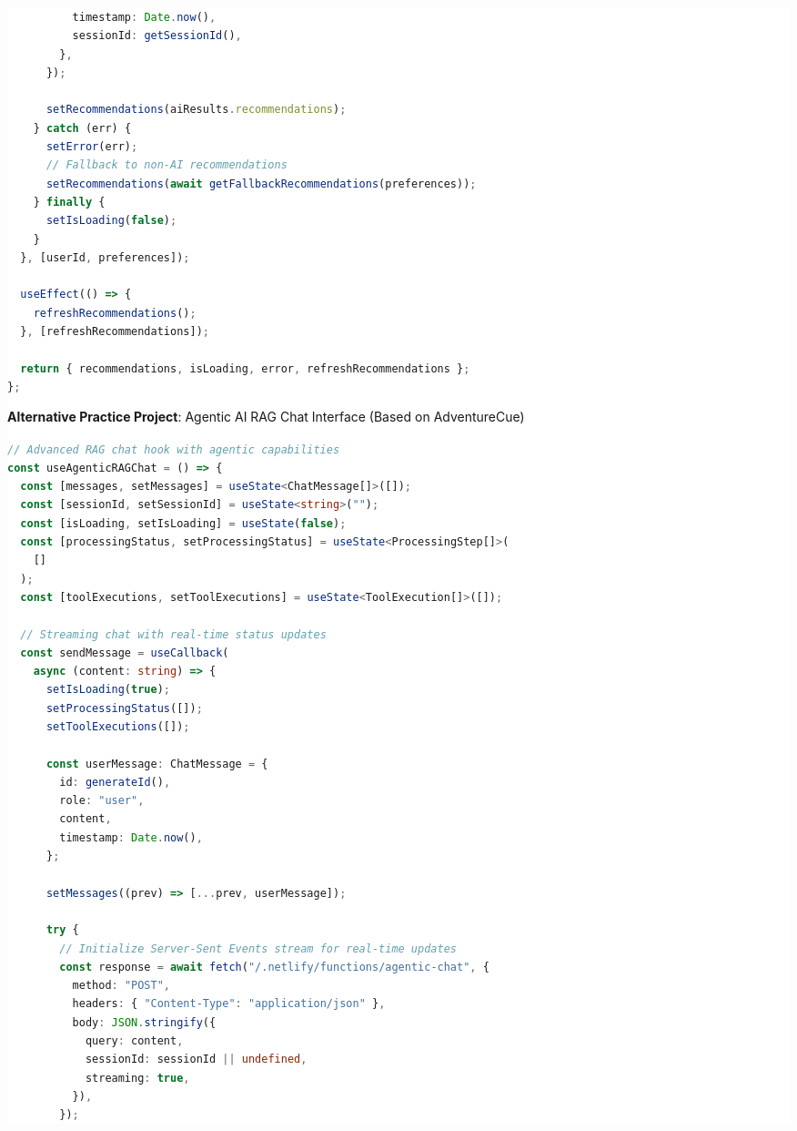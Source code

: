 ```typescript
          timestamp: Date.now(),
          sessionId: getSessionId(),
        },
      });

      setRecommendations(aiResults.recommendations);
    } catch (err) {
      setError(err);
      // Fallback to non-AI recommendations
      setRecommendations(await getFallbackRecommendations(preferences));
    } finally {
      setIsLoading(false);
    }
  }, [userId, preferences]);

  useEffect(() => {
    refreshRecommendations();
  }, [refreshRecommendations]);

  return { recommendations, isLoading, error, refreshRecommendations };
};
```

**Alternative Practice Project**: Agentic AI RAG Chat Interface (Based on AdventureCue)

```typescript
// Advanced RAG chat hook with agentic capabilities
const useAgenticRAGChat = () => {
  const [messages, setMessages] = useState<ChatMessage[]>([]);
  const [sessionId, setSessionId] = useState<string>("");
  const [isLoading, setIsLoading] = useState(false);
  const [processingStatus, setProcessingStatus] = useState<ProcessingStep[]>(
    []
  );
  const [toolExecutions, setToolExecutions] = useState<ToolExecution[]>([]);

  // Streaming chat with real-time status updates
  const sendMessage = useCallback(
    async (content: string) => {
      setIsLoading(true);
      setProcessingStatus([]);
      setToolExecutions([]);

      const userMessage: ChatMessage = {
        id: generateId(),
        role: "user",
        content,
        timestamp: Date.now(),
      };

      setMessages((prev) => [...prev, userMessage]);

      try {
        // Initialize Server-Sent Events stream for real-time updates
        const response = await fetch("/.netlify/functions/agentic-chat", {
          method: "POST",
          headers: { "Content-Type": "application/json" },
          body: JSON.stringify({
            query: content,
            sessionId: sessionId || undefined,
            streaming: true,
          }),
        });

```

  [toolName: string]: {